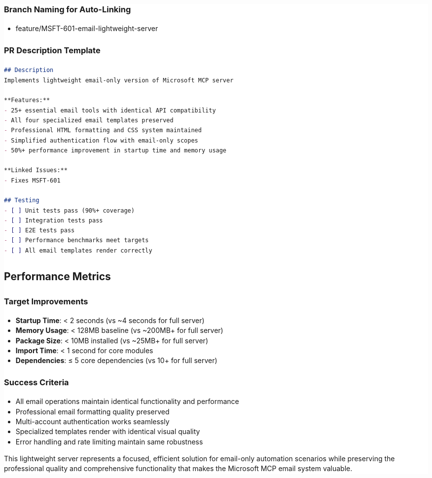 ### Branch Naming for Auto-Linking
- feature/MSFT-601-email-lightweight-server

### PR Description Template
```markdown
## Description
Implements lightweight email-only version of Microsoft MCP server

**Features:**
- 25+ essential email tools with identical API compatibility
- All four specialized email templates preserved
- Professional HTML formatting and CSS system maintained
- Simplified authentication flow with email-only scopes
- 50%+ performance improvement in startup time and memory usage

**Linked Issues:**
- Fixes MSFT-601

## Testing
- [ ] Unit tests pass (90%+ coverage)
- [ ] Integration tests pass
- [ ] E2E tests pass
- [ ] Performance benchmarks meet targets
- [ ] All email templates render correctly
```

## Performance Metrics

### Target Improvements
- **Startup Time**: < 2 seconds (vs ~4 seconds for full server)
- **Memory Usage**: < 128MB baseline (vs ~200MB+ for full server)
- **Package Size**: < 10MB installed (vs ~25MB+ for full server)
- **Import Time**: < 1 second for core modules
- **Dependencies**: ≤ 5 core dependencies (vs 10+ for full server)

### Success Criteria
- All email operations maintain identical functionality and performance
- Professional email formatting quality preserved
- Multi-account authentication works seamlessly
- Specialized templates render with identical visual quality
- Error handling and rate limiting maintain same robustness

This lightweight server represents a focused, efficient solution for email-only automation scenarios while preserving the professional quality and comprehensive functionality that makes the Microsoft MCP email system valuable.